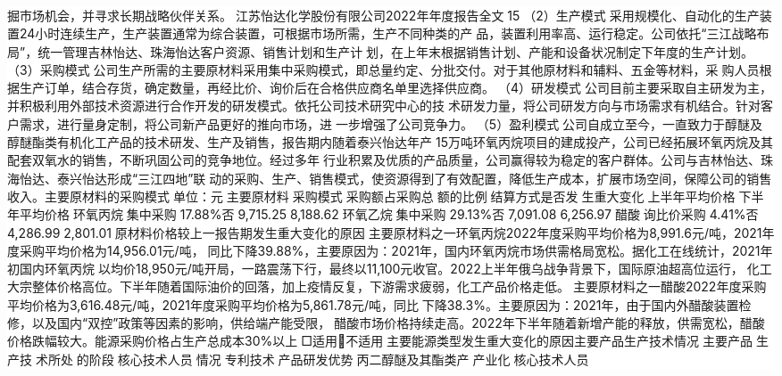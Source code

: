 掘市场机会，并寻求长期战略伙伴关系。
江苏怡达化学股份有限公司2022年年度报告全文
15
（2）生产模式
采用规模化、自动化的生产装置24小时连续生产，生产装置通常为综合装置，可根据市场所需，生产不同种类的产
品，装置利用率高、运行稳定。公司依托“三江战略布局”，统一管理吉林怡达、珠海怡达客户资源、销售计划和生产计
划，在上年末根据销售计划、产能和设备状况制定下年度的生产计划。
（3）采购模式
公司生产所需的主要原材料采用集中采购模式，即总量约定、分批交付。对于其他原材料和辅料、五金等材料，采
购人员根据生产订单，结合存货，确定数量，再经比价、询价后在合格供应商名单里选择供应商。
（4）研发模式
公司目前主要采取自主研发为主，并积极利用外部技术资源进行合作开发的研发模式。依托公司技术研究中心的技
术研发力量，将公司研发方向与市场需求有机结合。针对客户需求，进行量身定制，将公司新产品更好的推向市场，进
一步增强了公司竞争力。
（5）盈利模式
公司自成立至今，一直致力于醇醚及醇醚酯类有机化工产品的技术研发、生产及销售，报告期内随着泰兴怡达年产
15万吨环氧丙烷项目的建成投产，公司已经拓展环氧丙烷及其配套双氧水的销售，不断巩固公司的竞争地位。经过多年
行业积累及优质的产品质量，公司赢得较为稳定的客户群体。公司与吉林怡达、珠海怡达、泰兴怡达形成“三江四地”联
动的采购、生产、销售模式，使资源得到了有效配置，降低生产成本，扩展市场空间，保障公司的销售收入。主要原材料的采购模式
单位：元
主要原材料
采购模式
采购额占采购总
额的比例
结算方式是否发
生重大变化
上半年平均价格
下半年平均价格
环氧丙烷
集中采购
17.88%否
9,715.25
8,188.62
环氧乙烷
集中采购
29.13%否
7,091.08
6,256.97
醋酸
询比价采购
4.41%否
4,286.99
2,801.01
原材料价格较上一报告期发生重大变化的原因
主要原材料之一环氧丙烷2022年度采购平均价格为8,991.6元/吨，2021年度采购平均价格为14,956.01元/吨，
同比下降39.88%，主要原因为：2021年，国内环氧丙烷市场供需格局宽松。据化工在线统计，2021年初国内环氧丙烷
以均价18,950元/吨开局，一路震荡下行，最终以11,100元收官。2022上半年俄乌战争背景下，国际原油超高位运行，
化工大宗整体价格高位。下半年随着国际油价的回落，加上疫情反复，下游需求疲弱，化工产品价格走低。
主要原材料之一醋酸2022年度采购平均价格为3,616.48元/吨，2021年度采购平均价格为5,861.78元/吨，同比
下降38.3%。主要原因为：2021年，由于国内外醋酸装置检修，以及国内“双控”政策等因素的影响，供给端产能受限，
醋酸市场价格持续走高。2022年下半年随着新增产能的释放，供需宽松，醋酸价格跌幅较大。能源采购价格占生产总成本30%以上
□适用不适用
主要能源类型发生重大变化的原因主要产品生产技术情况
主要产品
生产技
术所处
的阶段
核心技术人员
情况
专利技术
产品研发优势
丙二醇醚及其酯类产
产业化
核心技术人员